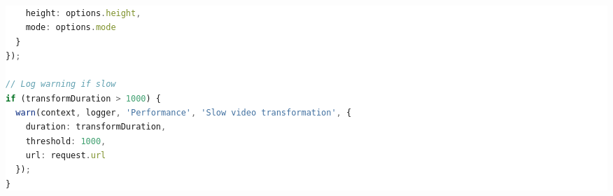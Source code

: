 ```typescript
    height: options.height,
    mode: options.mode
  }
});

// Log warning if slow
if (transformDuration > 1000) {
  warn(context, logger, 'Performance', 'Slow video transformation', {
    duration: transformDuration,
    threshold: 1000,
    url: request.url
  });
}
```